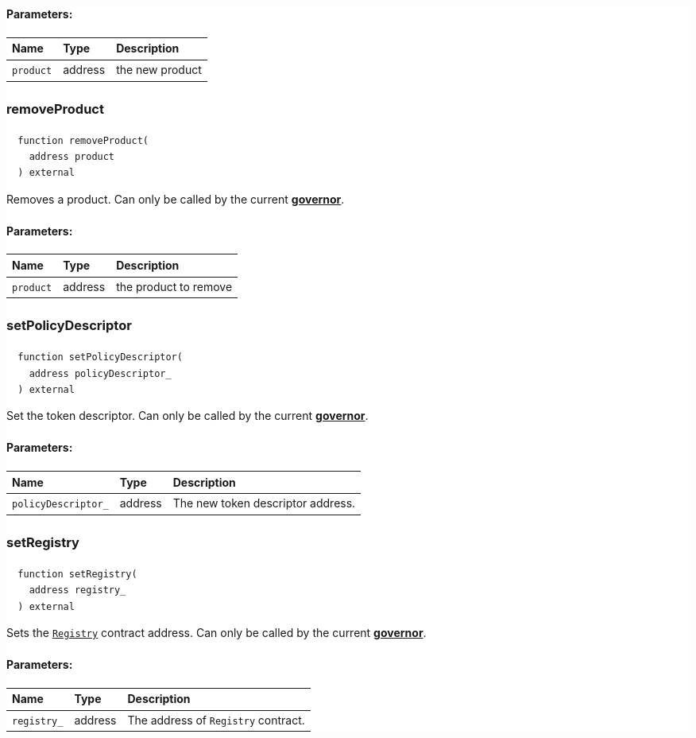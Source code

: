 
#### Parameters:
| Name | Type | Description                                                          |
| :--- | :--- | :------------------------------------------------------------------- |
| `product` | address | the new product |

### removeProduct
```solidity
  function removeProduct(
    address product
  ) external
```
Removes a product.
Can only be called by the current [**governor**](/docs/protocol/governance).


#### Parameters:
| Name | Type | Description                                                          |
| :--- | :--- | :------------------------------------------------------------------- |
| `product` | address | the product to remove |

### setPolicyDescriptor
```solidity
  function setPolicyDescriptor(
    address policyDescriptor_
  ) external
```
Set the token descriptor.
Can only be called by the current [**governor**](/docs/protocol/governance).


#### Parameters:
| Name | Type | Description                                                          |
| :--- | :--- | :------------------------------------------------------------------- |
| `policyDescriptor_` | address | The new token descriptor address. |

### setRegistry
```solidity
  function setRegistry(
    address registry_
  ) external
```
Sets the [`Registry`](./Registry) contract address.
Can only be called by the current [**governor**](/docs/protocol/governance).


#### Parameters:
| Name | Type | Description                                                          |
| :--- | :--- | :------------------------------------------------------------------- |
| `registry_` | address | The address of `Registry` contract. |


